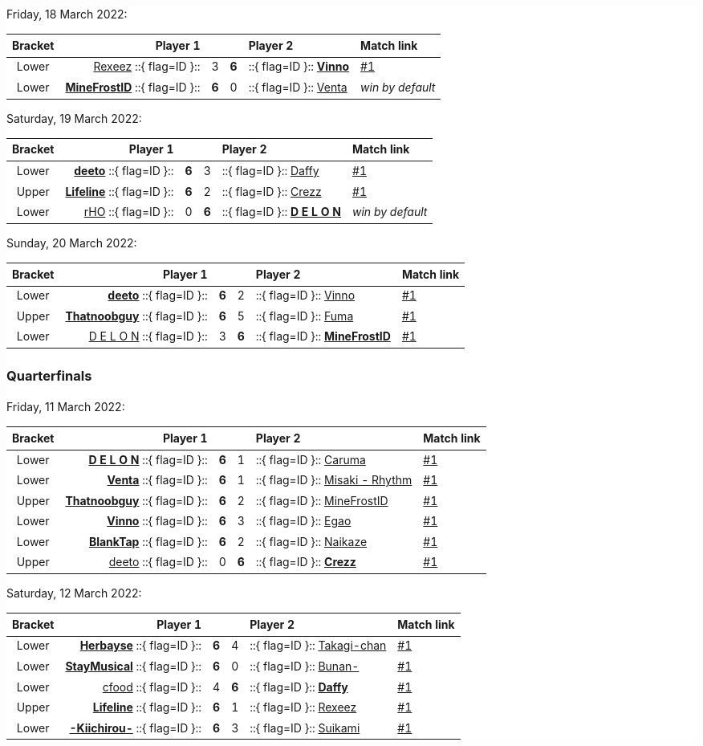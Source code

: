 Friday, 18 March 2022:

| Bracket | Player 1 |  |  | Player 2 | Match link |
| :-: | --: | :-: | :-: | :-- | :-- |
| Lower | [Rexeez](https://osu.ppy.sh/users/1987591) ::{ flag=ID }:: | 3 | **6** | ::{ flag=ID }:: **[Vinno](https://osu.ppy.sh/users/10717635)** | [#1](https://osu.ppy.sh/community/matches/98853253) |
| Lower | **[MineFrostID](https://osu.ppy.sh/users/12159899)** ::{ flag=ID }:: | **6** | 0 | ::{ flag=ID }:: [Venta](https://osu.ppy.sh/users/11320627) | *win by default* |

Saturday, 19 March 2022:

| Bracket | Player 1 |  |  | Player 2 | Match link |
| :-: | --: | :-: | :-: | :-- | :-- |
| Lower | **[deeto](https://osu.ppy.sh/users/10069909)** ::{ flag=ID }:: | **6** | 3 | ::{ flag=ID }:: [Daffy](https://osu.ppy.sh/users/5968633) | [#1](https://osu.ppy.sh/community/matches/98881603) |
| Upper | **[Lifeline](https://osu.ppy.sh/users/11367222)** ::{ flag=ID }:: | **6** | 2 | ::{ flag=ID }:: [Crezz](https://osu.ppy.sh/users/7108275) | [#1](https://osu.ppy.sh/community/matches/98883041) |
| Lower | [rHO](https://osu.ppy.sh/users/1629553) ::{ flag=ID }:: | 0 | **6** | ::{ flag=ID }:: **[D E L O N](https://osu.ppy.sh/users/11983229)** | *win by default* |

Sunday, 20 March 2022:

| Bracket | Player 1 |  |  | Player 2 | Match link |
| :-: | --: | :-: | :-: | :-- | :-- |
| Lower | **[deeto](https://osu.ppy.sh/users/10069909)** ::{ flag=ID }:: | **6** | 2 | ::{ flag=ID }:: [Vinno](https://osu.ppy.sh/users/10717635) | [#1](https://osu.ppy.sh/community/matches/98926983) |
| Upper | **[Thatnoobguy](https://osu.ppy.sh/users/11091594)** ::{ flag=ID }:: | **6** | 5 | ::{ flag=ID }:: [Fuma](https://osu.ppy.sh/users/1501956) | [#1](https://osu.ppy.sh/community/matches/98890786) |
| Lower | [D E L O N](https://osu.ppy.sh/users/11983229) ::{ flag=ID }:: | 3 | **6** | ::{ flag=ID }:: **[MineFrostID](https://osu.ppy.sh/users/12159899)** | [#1](https://osu.ppy.sh/community/matches/98930552) |

### Quarterfinals

Friday, 11 March 2022:

| Bracket | Player 1 |  |  | Player 2 | Match link |
| :-: | --: | :-: | :-: | :-- | :-- |
| Lower | **[D E L O N](https://osu.ppy.sh/users/11983229)** ::{ flag=ID }:: | **6** | 1 | ::{ flag=ID }:: [Caruma](https://osu.ppy.sh/users/13187450) | [#1](https://osu.ppy.sh/community/matches/98616981) |
| Lower | **[Venta](https://osu.ppy.sh/users/11320627)** ::{ flag=ID }:: | **6** | 1 | ::{ flag=ID }:: [Misaki - Rhythm](https://osu.ppy.sh/users/7128826) | [#1](https://osu.ppy.sh/community/matches/98618243) |
| Upper | **[Thatnoobguy](https://osu.ppy.sh/users/11091594)** ::{ flag=ID }:: | **6** | 2 | ::{ flag=ID }:: [MineFrostID](https://osu.ppy.sh/users/12159899) | [#1](https://osu.ppy.sh/community/matches/98618247) |
| Lower | **[Vinno](https://osu.ppy.sh/users/10717635)** ::{ flag=ID }:: | **6** | 3 | ::{ flag=ID }:: [Egao](https://osu.ppy.sh/users/12419257) | [#1](https://osu.ppy.sh/community/matches/98618239) |
| Lower | **[BlankTap](https://osu.ppy.sh/users/10137131)** ::{ flag=ID }:: | **6** | 2 | ::{ flag=ID }:: [Naikaze](https://osu.ppy.sh/users/984132) | [#1](https://osu.ppy.sh/community/matches/98621818) |
| Upper | [deeto](https://osu.ppy.sh/users/10069909) ::{ flag=ID }:: | 0 | **6** | ::{ flag=ID }:: **[Crezz](https://osu.ppy.sh/users/7108275)** | [#1](https://osu.ppy.sh/community/matches/98656251) |

Saturday, 12 March 2022:

| Bracket | Player 1 |  |  | Player 2 | Match link |
| :-: | --: | :-: | :-: | :-- | :-- |
| Lower | **[Herbayse](https://osu.ppy.sh/users/4924094)** ::{ flag=ID }:: | **6** | 4 | ::{ flag=ID }:: [Takagi-chan](https://osu.ppy.sh/users/11379592) | [#1](https://osu.ppy.sh/community/matches/98651724) |
| Lower | **[StayMusical](https://osu.ppy.sh/users/12688176)** ::{ flag=ID }:: | **6** | 0 | ::{ flag=ID }:: [Bunan-](https://osu.ppy.sh/users/2763354) | [#1](https://osu.ppy.sh/community/matches/98649380) |
| Lower | [cfood](https://osu.ppy.sh/users/8626190) ::{ flag=ID }:: | 4 | **6** | ::{ flag=ID }:: **[Daffy](https://osu.ppy.sh/users/5968633)** | [#1](https://osu.ppy.sh/community/matches/98654038) |
| Upper | **[Lifeline](https://osu.ppy.sh/users/11367222)** ::{ flag=ID }:: | **6** | 1 | ::{ flag=ID }:: [Rexeez](https://osu.ppy.sh/users/1987591) | [#1](https://osu.ppy.sh/community/matches/98656061) |
| Lower | **[-Kiichirou-](https://osu.ppy.sh/users/5791467)** ::{ flag=ID }:: | **6** | 3 | ::{ flag=ID }:: [Suikami](https://osu.ppy.sh/users/1929336) | [#1](https://osu.ppy.sh/community/matches/98661088) |
